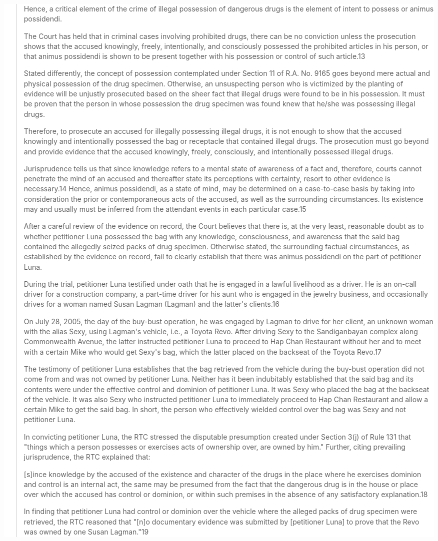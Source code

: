 > 
> Hence, a critical element of the crime of illegal possession of dangerous drugs is the element of intent to possess or animus possidendi.
> 
> The Court has held that in criminal cases involving prohibited drugs, there can be no conviction unless the prosecution shows that the accused knowingly, freely, intentionally, and consciously possessed the prohibited articles in his person, or that animus possidendi is shown to be present together with his possession or control of such article.13
> 
> Stated differently, the concept of possession contemplated under Section 11 of R.A. No. 9165 goes beyond mere actual and physical possession of the drug specimen. Otherwise, an unsuspecting person who is victimized by the planting of evidence will be unjustly prosecuted based on the sheer fact that illegal drugs were found to be in his possession. It must be proven that the person in whose possession the drug specimen was found knew that he/she was possessing illegal drugs.
> 
> Therefore, to prosecute an accused for illegally possessing illegal drugs, it is not enough to show that the accused knowingly and intentionally possessed the bag or receptacle that contained illegal drugs. The prosecution must go beyond and provide evidence that the accused knowingly, freely, consciously, and intentionally possessed illegal drugs.
> 
> Jurisprudence tells us that since knowledge refers to a mental state of awareness of a fact and, therefore, courts cannot penetrate the mind of an accused and thereafter state its perceptions with certainty, resort to other evidence is necessary.14 Hence, animus possidendi, as a state of mind, may be determined on a case-to-case basis by taking into consideration the prior or contemporaneous acts of the accused, as well as the surrounding circumstances. Its existence may and usually must be inferred from the attendant events in each particular case.15
> 
> After a careful review of the evidence on record, the Court believes that there is, at the very least, reasonable doubt as to whether petitioner Luna possessed the bag with any knowledge, consciousness, and awareness that the said bag contained the allegedly seized packs of drug specimen. Otherwise stated, the surrounding factual circumstances, as established by the evidence on record, fail to clearly establish that there was animus possidendi on the part of petitioner Luna.
> 
> During the trial, petitioner Luna testified under oath that he is engaged in a lawful livelihood as a driver. He is an on-call driver for a construction company, a part-time driver for his aunt who is engaged in the jewelry business, and occasionally drives for a woman named Susan Lagman (Lagman) and the latter's clients.16
> 
> On July 28, 2005, the day of the buy-bust operation, he was engaged by Lagman to drive for her client, an unknown woman with the alias Sexy, using Lagman's vehicle, i.e., a Toyota Revo. After driving Sexy to the Sandiganbayan complex along Commonwealth Avenue, the latter instructed petitioner Luna to proceed to Hap Chan Restaurant without her and to meet with a certain Mike who would get Sexy's bag, which the latter placed on the backseat of the Toyota Revo.17
> 
> The testimony of petitioner Luna establishes that the bag retrieved from the vehicle during the buy-bust operation did not come from and was not owned by petitioner Luna. Neither has it been indubitably established that the said bag and its contents were under the effective control and dominion of petitioner Luna. It was Sexy who placed the bag at the backseat of the vehicle. It was also Sexy who instructed petitioner Luna to immediately proceed to Hap Chan Restaurant and allow a certain Mike to get the said bag. In short, the person who effectively wielded control over the bag was Sexy and not petitioner Luna.
> 
> In convicting petitioner Luna, the RTC stressed the disputable presumption created under Section 3(j) of Rule 131 that "things which a person possesses or exercises acts of ownership over, are owned by him." Further, citing prevailing jurisprudence, the RTC explained that:
> 
> [s]ince knowledge by the accused of the existence and character of the drugs in the place where he exercises dominion and control is an internal act, the same may be presumed from the fact that the dangerous drug is in the house or place over which the accused has control or dominion, or within such premises in the absence of any satisfactory explanation.18
> 
> In finding that petitioner Luna had control or dominion over the vehicle where the alleged packs of drug specimen were retrieved, the RTC reasoned that "[n]o documentary evidence was submitted by [petitioner Luna] to prove that the Revo was owned by one Susan Lagman."19